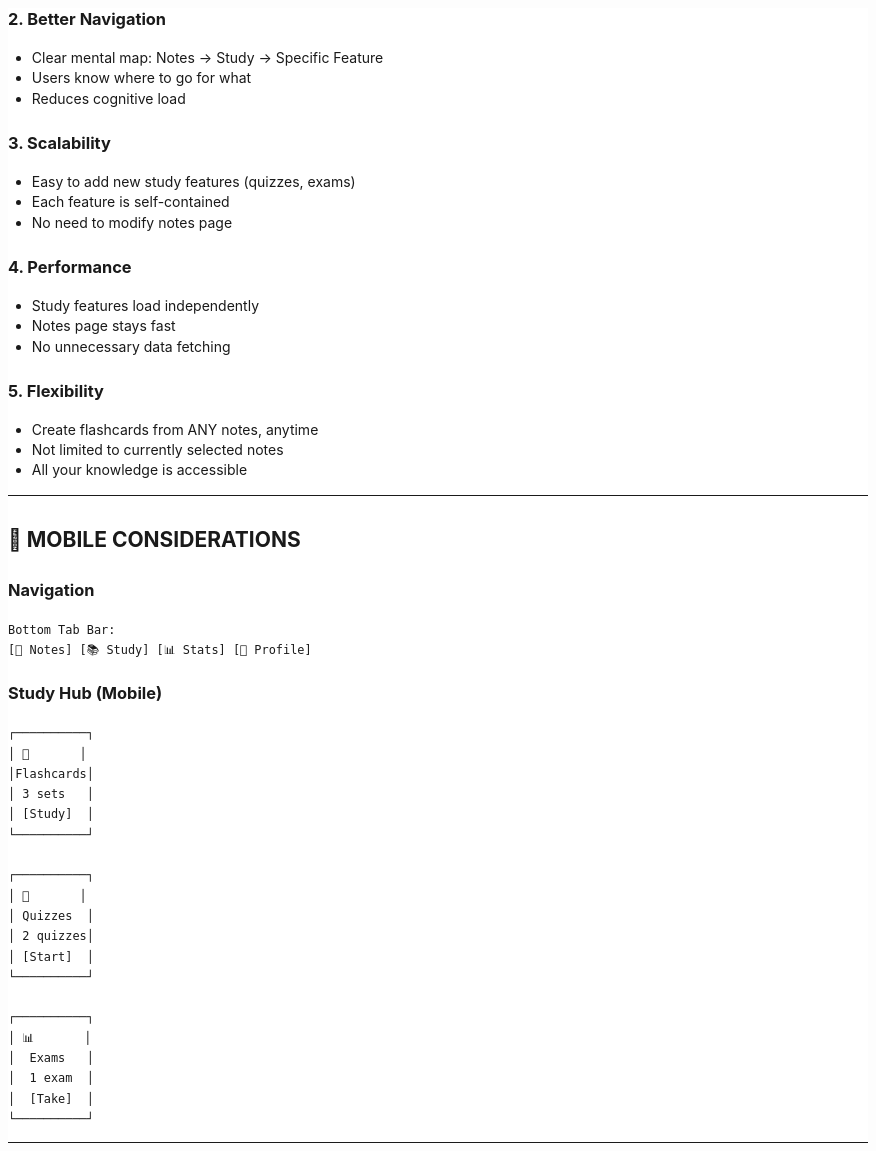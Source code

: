 ### 2. **Better Navigation**
- Clear mental map: Notes → Study → Specific Feature
- Users know where to go for what
- Reduces cognitive load

### 3. **Scalability**
- Easy to add new study features (quizzes, exams)
- Each feature is self-contained
- No need to modify notes page

### 4. **Performance**
- Study features load independently
- Notes page stays fast
- No unnecessary data fetching

### 5. **Flexibility**
- Create flashcards from ANY notes, anytime
- Not limited to currently selected notes
- All your knowledge is accessible

---

## 📱 MOBILE CONSIDERATIONS

### Navigation
```
Bottom Tab Bar:
[📝 Notes] [📚 Study] [📊 Stats] [👤 Profile]
```

### Study Hub (Mobile)
```
┌──────────┐
│ 🎴       │
│Flashcards│
│ 3 sets   │
│ [Study]  │
└──────────┘

┌──────────┐
│ 📝       │
│ Quizzes  │
│ 2 quizzes│
│ [Start]  │
└──────────┘

┌──────────┐
│ 📊       │
│  Exams   │
│  1 exam  │
│  [Take]  │
└──────────┘
```

---